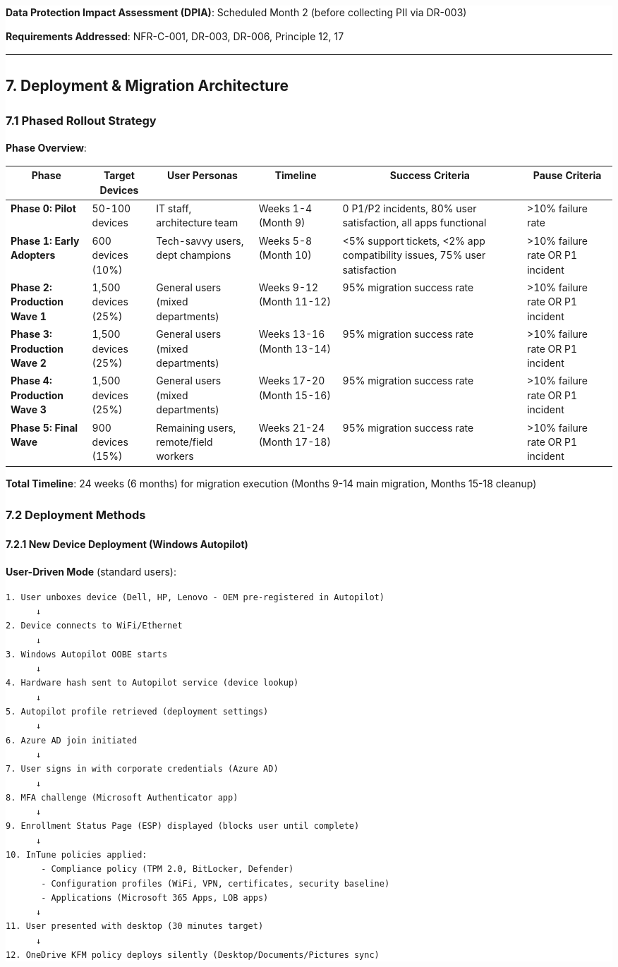 **Data Protection Impact Assessment (DPIA)**: Scheduled Month 2 (before collecting PII via DR-003)

**Requirements Addressed**: NFR-C-001, DR-003, DR-006, Principle 12, 17

---

## 7. Deployment & Migration Architecture

### 7.1 Phased Rollout Strategy

**Phase Overview**:

| Phase | Target Devices | User Personas | Timeline | Success Criteria | Pause Criteria |
|-------|----------------|---------------|----------|------------------|----------------|
| **Phase 0: Pilot** | 50-100 devices | IT staff, architecture team | Weeks 1-4 (Month 9) | 0 P1/P2 incidents, 80% user satisfaction, all apps functional | >10% failure rate |
| **Phase 1: Early Adopters** | 600 devices (10%) | Tech-savvy users, dept champions | Weeks 5-8 (Month 10) | <5% support tickets, <2% app compatibility issues, 75% user satisfaction | >10% failure rate OR P1 incident |
| **Phase 2: Production Wave 1** | 1,500 devices (25%) | General users (mixed departments) | Weeks 9-12 (Month 11-12) | 95% migration success rate | >10% failure rate OR P1 incident |
| **Phase 3: Production Wave 2** | 1,500 devices (25%) | General users (mixed departments) | Weeks 13-16 (Month 13-14) | 95% migration success rate | >10% failure rate OR P1 incident |
| **Phase 4: Production Wave 3** | 1,500 devices (25%) | General users (mixed departments) | Weeks 17-20 (Month 15-16) | 95% migration success rate | >10% failure rate OR P1 incident |
| **Phase 5: Final Wave** | 900 devices (15%) | Remaining users, remote/field workers | Weeks 21-24 (Month 17-18) | 95% migration success rate | >10% failure rate OR P1 incident |

**Total Timeline**: 24 weeks (6 months) for migration execution (Months 9-14 main migration, Months 15-18 cleanup)

### 7.2 Deployment Methods

#### 7.2.1 New Device Deployment (Windows Autopilot)

**User-Driven Mode** (standard users):

```
1. User unboxes device (Dell, HP, Lenovo - OEM pre-registered in Autopilot)
      ↓
2. Device connects to WiFi/Ethernet
      ↓
3. Windows Autopilot OOBE starts
      ↓
4. Hardware hash sent to Autopilot service (device lookup)
      ↓
5. Autopilot profile retrieved (deployment settings)
      ↓
6. Azure AD join initiated
      ↓
7. User signs in with corporate credentials (Azure AD)
      ↓
8. MFA challenge (Microsoft Authenticator app)
      ↓
9. Enrollment Status Page (ESP) displayed (blocks user until complete)
      ↓
10. InTune policies applied:
       - Compliance policy (TPM 2.0, BitLocker, Defender)
       - Configuration profiles (WiFi, VPN, certificates, security baseline)
       - Applications (Microsoft 365 Apps, LOB apps)
      ↓
11. User presented with desktop (30 minutes target)
      ↓
12. OneDrive KFM policy deploys silently (Desktop/Documents/Pictures sync)
```
